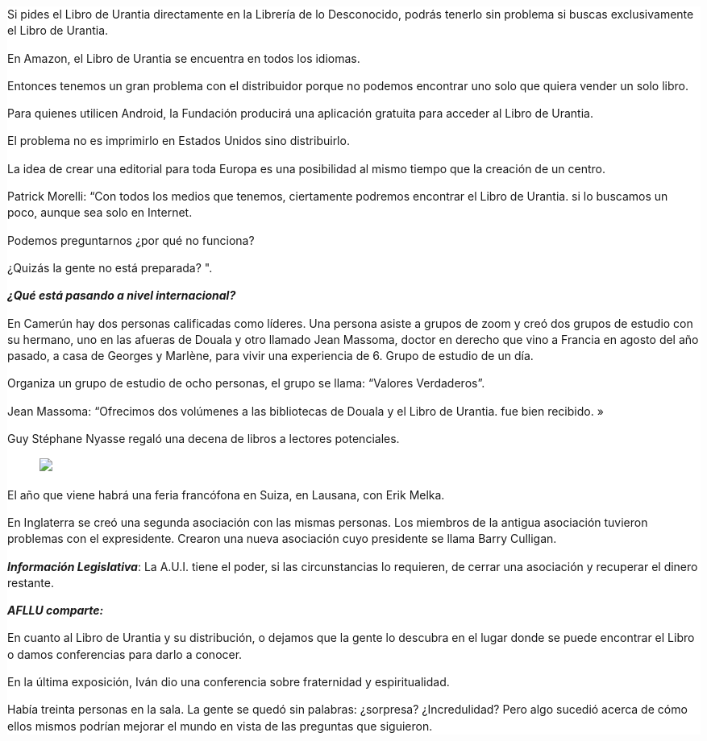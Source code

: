 Si pides el Libro de Urantia directamente en la Librería de lo Desconocido, podrás tenerlo sin problema si buscas exclusivamente el Libro de Urantia.

En Amazon, el Libro de Urantia se encuentra en todos los idiomas.

Entonces tenemos un gran problema con el distribuidor porque no podemos encontrar uno solo que quiera vender un solo libro.

Para quienes utilicen Android, la Fundación producirá una aplicación gratuita para acceder al Libro de Urantia.

El problema no es imprimirlo en Estados Unidos sino distribuirlo.

La idea de crear una editorial para toda Europa es una posibilidad al mismo tiempo que la creación de un centro.

Patrick Morelli: “Con todos los medios que tenemos, ciertamente podremos encontrar el Libro de Urantia. si lo buscamos un poco, aunque sea solo en Internet.

Podemos preguntarnos ¿por qué no funciona?

¿Quizás la gente no está preparada? ".

***¿Qué está pasando a nivel internacional?***

En Camerún hay dos personas calificadas como líderes. Una persona asiste a grupos de zoom y creó dos grupos de estudio con su hermano, uno en las afueras de Douala y otro llamado Jean Massoma, doctor en derecho que vino a Francia en agosto del año pasado, a casa de Georges y Marlène, para vivir una experiencia de 6. Grupo de estudio de un día.

Organiza un grupo de estudio de ocho personas, el grupo se llama: “Valores Verdaderos”.

Jean Massoma: “Ofrecimos dos volúmenes a las bibliotecas de Douala y el Libro de Urantia. fue bien recibido. »

Guy Stéphane Nyasse regaló una decena de libros a lectores potenciales.

<figure id="Figure_4" class="image urantiapedia image-style-align-right">
<img src="/image/article/Le_Lien/images_03/004.jpg">
</figure>

El año que viene habrá una feria francófona en Suiza, en Lausana, con Erik Melka.

En Inglaterra se creó una segunda asociación con las mismas personas. Los miembros de la antigua asociación tuvieron problemas con el expresidente. Crearon una nueva asociación cuyo presidente se llama Barry Culligan.

***Información Legislativa***: La A.U.I. tiene el poder, si las circunstancias lo requieren, de cerrar una asociación y recuperar el dinero restante.

***AFLLU comparte:***

En cuanto al Libro de Urantia y su distribución, o dejamos que la gente lo descubra en el lugar donde se puede encontrar el Libro o damos conferencias para darlo a conocer.

En la última exposición, Iván dio una conferencia sobre fraternidad y espiritualidad.

Había treinta personas en la sala. La gente se quedó sin palabras: ¿sorpresa? ¿Incredulidad? Pero algo sucedió acerca de cómo ellos mismos podrían mejorar el mundo en vista de las preguntas que siguieron.
